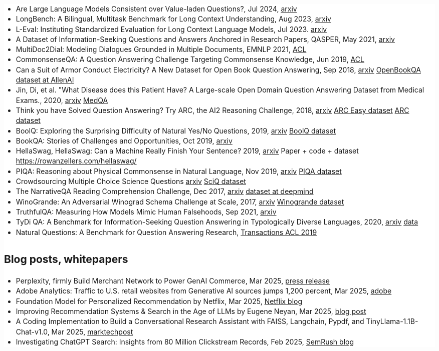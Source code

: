 - Are Large Language Models Consistent over Value-laden Questions?, Jul 2024, [arxiv](https://arxiv.org/abs/2407.02996)
- LongBench: A Bilingual, Multitask Benchmark for Long Context Understanding, Aug 2023, [arxiv](https://arxiv.org/abs/2308.14508)
- L-Eval: Instituting Standardized Evaluation for Long Context Language Models, Jul 2023. [arxiv](https://arxiv.org/abs/2307.11088)
- A Dataset of Information-Seeking Questions and Answers Anchored in Research Papers, QASPER, May 2021, [arxiv](https://arxiv.org/abs/2105.03011)
- MultiDoc2Dial: Modeling Dialogues Grounded in Multiple Documents, EMNLP 2021, [ACL](https://aclanthology.org/2021.emnlp-main.498/)
- CommonsenseQA: A Question Answering Challenge Targeting Commonsense Knowledge, Jun 2019, [ACL](https://aclanthology.org/N19-1421/) 
- Can a Suit of Armor Conduct Electricity? A New Dataset for Open Book Question Answering, Sep 2018, [arxiv](https://arxiv.org/abs/1809.02789) [OpenBookQA dataset at AllenAI](https://allenai.org/data/open-book-qa)
- Jin, Di, et al. "What Disease does this Patient Have? A Large-scale Open Domain Question Answering Dataset from Medical Exams., 2020, [arxiv](https://arxiv.org/abs/2009.13081) [MedQA](https://paperswithcode.com/dataset/medqa-usmle)
- Think you have Solved Question Answering? Try ARC, the AI2 Reasoning Challenge, 2018, [arxiv](https://arxiv.org/abs/1803.05457)  [ARC Easy dataset](https://leaderboard.allenai.org/arc_easy/submissions/get-started) [ARC dataset](https://allenai.org/data/arc)
- BoolQ: Exploring the Surprising Difficulty of Natural Yes/No Questions, 2019, [arxiv](https://arxiv.org/abs/1905.10044) [BoolQ dataset](https://huggingface.co/datasets/google/boolq)
- BookQA: Stories of Challenges and Opportunities, Oct 2019, [arxiv](https://arxiv.org/abs/1910.00856)
- HellaSwag,  HellaSwag: Can a Machine Really Finish Your Sentence? 2019, [arxiv](https://arxiv.org/abs/1905.07830) Paper + code + dataset https://rowanzellers.com/hellaswag/
- PIQA: Reasoning about Physical Commonsense in Natural Language, Nov 2019, [arxiv](https://arxiv.org/abs/1911.11641)
[PIQA dataset](https://github.com/ybisk/ybisk.github.io/tree/master/piqa)
- Crowdsourcing Multiple Choice Science Questions [arxiv](https://arxiv.org/abs/1707.06209) [SciQ dataset](https://allenai.org/data/sciq)
- The NarrativeQA Reading Comprehension Challenge, Dec 2017, [arxiv](https://arxiv.org/abs/1712.07040) [dataset at deepmind](https://github.com/google-deepmind/narrativeqa)
- WinoGrande: An Adversarial Winograd Schema Challenge at Scale, 2017, [arxiv](https://arxiv.org/abs/1907.10641) [Winogrande dataset](https://www.tensorflow.org/datasets/catalog/winogrande)
- TruthfulQA: Measuring How Models Mimic Human Falsehoods, Sep 2021, [arxiv](https://arxiv.org/abs/2109.07958)
- TyDi QA: A Benchmark for Information-Seeking Question Answering in Typologically Diverse Languages, 2020, [arxiv](https://arxiv.org/abs/2003.05002)  [data](https://github.com/google-research-datasets/tydiqa)
- Natural Questions: A Benchmark for Question Answering Research, [Transactions ACL 2019](https://direct.mit.edu/tacl/article/doi/10.1162/tacl_a_00276/43518/Natural-Questions-A-Benchmark-for-Question) 
## Blog posts, whitepapers
- Perplexity, firmly Build Merchant Network to Power GenAI Commerce, Mar 2025, [press release](https://www.pymnts.com/news/ecommerce/2025/exclusive-perplexity-firmly-build-merchant-network-to-power-genai-commerce/)
- Adobe Analytics: Traffic to U.S. retail websites from Generative AI sources jumps 1,200 percent, Mar 2025, [adobe](https://blog.adobe.com/en/publish/2025/03/17/adobe-analytics-traffic-to-us-retail-websites-from-generative-ai-sources-jumps-1200-percent)
- Foundation Model for Personalized Recommendation by Netflix, Mar 2025, [Netflix blog](https://netflixtechblog.medium.com/foundation-model-for-personalized-recommendation-1a0bd8e02d39)
- Improving Recommendation Systems & Search in the Age of LLMs by Eugene Neyan, Mar 2025, [blog post](https://eugeneyan.com/writing/recsys-llm)
- A Coding Implementation to Build a Conversational Research Assistant with FAISS, Langchain, Pypdf, and TinyLlama-1.1B-Chat-v1.0, Mar 2025, [marktechpost](https://www.marktechpost.com/2025/03/22/a-coding-implementation-to-build-a-conversational-research-assistant-with-faiss-langchain-pypdf-and-tinyllama-1-1b-chat-v1-0/)
- Investigating ChatGPT Search: Insights from 80 Million Clickstream Records, Feb 2025,  [SemRush blog](https://www.semrush.com/blog/chatgpt-search-insights/)